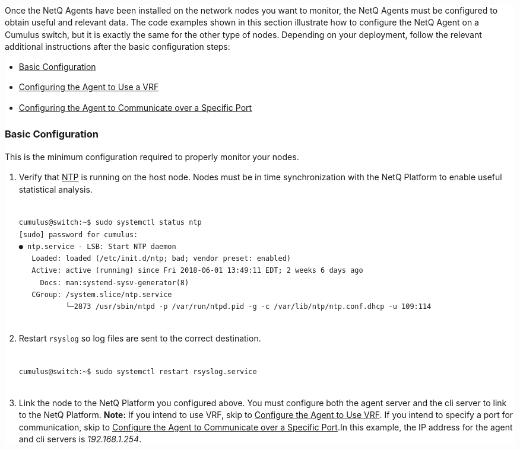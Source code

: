 Once the NetQ Agents have been installed on the network nodes you want
to monitor, the NetQ Agents must be configured to obtain useful and
relevant data. The code examples shown in this section illustrate how to
configure the NetQ Agent on a Cumulus switch, but it is exactly the same
for the other type of nodes. Depending on your deployment, follow the
relevant additional instructions after the basic configuration steps:

  - [Basic
    Configuration](/old/Cumulus_NetQ/https://docs.cumulusnetworks.com/display/NETQ140DRAFT/Cumulus+NetQ+1.4+Installation+Guide#CumulusNetQ1.4InstallationGuide-BasicConfig)

  - [Configuring the Agent to Use a
    VRF](/old/Cumulus_NetQ/#src-10456317_InstallNetQ-AgentVRF)

  - [Configuring the Agent to Communicate over a Specific
    Port](/old/Cumulus_NetQ/#src-10456317_InstallNetQ-port)

### Basic Configuration

This is the minimum configuration required to properly monitor your
nodes.

1.  Verify that
    [NTP](/old/Cumulus_NetQ/https://docs.cumulusnetworks.com/display/DOCS/Setting+Date+and+Time)
    is running on the host node. Nodes must be in time synchronization
    with the NetQ Platform to enable useful statistical analysis.

    ```

    cumulus@switch:~$ sudo systemctl status ntp
    [sudo] password for cumulus:
    ● ntp.service - LSB: Start NTP daemon
       Loaded: loaded (/etc/init.d/ntp; bad; vendor preset: enabled)
       Active: active (running) since Fri 2018-06-01 13:49:11 EDT; 2 weeks 6 days ago
         Docs: man:systemd-sysv-generator(8)
       CGroup: /system.slice/ntp.service
               └─2873 /usr/sbin/ntpd -p /var/run/ntpd.pid -g -c /var/lib/ntp/ntp.conf.dhcp -u 109:114


    ```

2.  Restart `rsyslog` so log files are sent to the correct destination.

    ```

    cumulus@switch:~$ sudo systemctl restart rsyslog.service


    ```

3.  Link the node to the NetQ Platform you configured above.
    You must configure both the agent server and the cli server to link
    to the NetQ Platform. **Note:** If you intend to use VRF, skip to
    [Configure the Agent to Use
    VRF](/old/Cumulus_NetQ/#src-10456317_InstallNetQ-AgentVRF). If you
    intend to specify a port for communication, skip to [Configure the
    Agent to Communicate over a Specific
    Port](/old/Cumulus_NetQ/#src-10456317_InstallNetQ-port).In this
    example, the IP address for the agent and cli servers is
    *192.168.1.254*.
